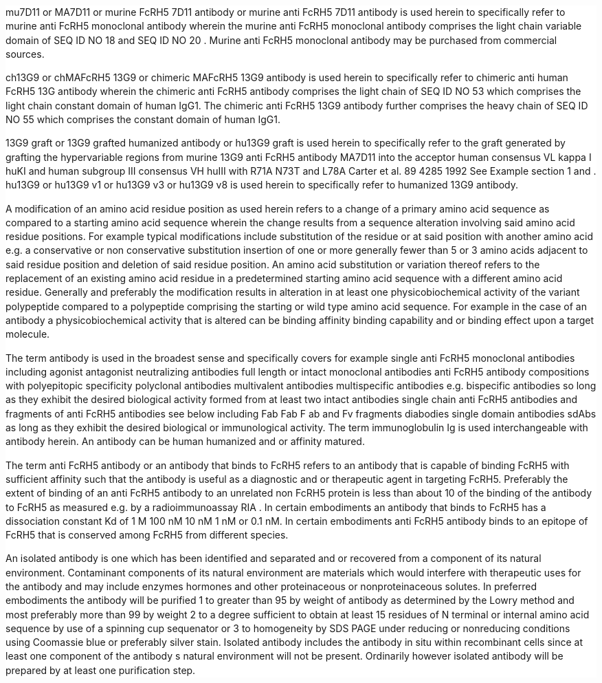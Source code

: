  mu7D11 or MA7D11 or murine FcRH5 7D11 antibody or murine anti FcRH5 7D11 antibody is used herein to specifically refer to murine anti FcRH5 monoclonal antibody wherein the murine anti FcRH5 monoclonal antibody comprises the light chain variable domain of SEQ ID NO 18 and SEQ ID NO 20 . Murine anti FcRH5 monoclonal antibody may be purchased from commercial sources.

 ch13G9 or chMAFcRH5 13G9 or chimeric MAFcRH5 13G9 antibody is used herein to specifically refer to chimeric anti human FcRH5 13G antibody wherein the chimeric anti FcRH5 antibody comprises the light chain of SEQ ID NO 53 which comprises the light chain constant domain of human IgG1. The chimeric anti FcRH5 13G9 antibody further comprises the heavy chain of SEQ ID NO 55 which comprises the constant domain of human IgG1.

 13G9 graft or 13G9 grafted humanized antibody or hu13G9 graft is used herein to specifically refer to the graft generated by grafting the hypervariable regions from murine 13G9 anti FcRH5 antibody MA7D11 into the acceptor human consensus VL kappa I huKI and human subgroup III consensus VH huIII with R71A N73T and L78A Carter et al. 89 4285 1992 See Example section 1 and . hu13G9 or hu13G9 v1 or hu13G9 v3 or hu13G9 v8 is used herein to specifically refer to humanized 13G9 antibody.

A modification of an amino acid residue position as used herein refers to a change of a primary amino acid sequence as compared to a starting amino acid sequence wherein the change results from a sequence alteration involving said amino acid residue positions. For example typical modifications include substitution of the residue or at said position with another amino acid e.g. a conservative or non conservative substitution insertion of one or more generally fewer than 5 or 3 amino acids adjacent to said residue position and deletion of said residue position. An amino acid substitution or variation thereof refers to the replacement of an existing amino acid residue in a predetermined starting amino acid sequence with a different amino acid residue. Generally and preferably the modification results in alteration in at least one physicobiochemical activity of the variant polypeptide compared to a polypeptide comprising the starting or wild type amino acid sequence. For example in the case of an antibody a physicobiochemical activity that is altered can be binding affinity binding capability and or binding effect upon a target molecule.

The term antibody is used in the broadest sense and specifically covers for example single anti FcRH5 monoclonal antibodies including agonist antagonist neutralizing antibodies full length or intact monoclonal antibodies anti FcRH5 antibody compositions with polyepitopic specificity polyclonal antibodies multivalent antibodies multispecific antibodies e.g. bispecific antibodies so long as they exhibit the desired biological activity formed from at least two intact antibodies single chain anti FcRH5 antibodies and fragments of anti FcRH5 antibodies see below including Fab Fab F ab and Fv fragments diabodies single domain antibodies sdAbs as long as they exhibit the desired biological or immunological activity. The term immunoglobulin Ig is used interchangeable with antibody herein. An antibody can be human humanized and or affinity matured.

The term anti FcRH5 antibody or an antibody that binds to FcRH5 refers to an antibody that is capable of binding FcRH5 with sufficient affinity such that the antibody is useful as a diagnostic and or therapeutic agent in targeting FcRH5. Preferably the extent of binding of an anti FcRH5 antibody to an unrelated non FcRH5 protein is less than about 10 of the binding of the antibody to FcRH5 as measured e.g. by a radioimmunoassay RIA . In certain embodiments an antibody that binds to FcRH5 has a dissociation constant Kd of 1 M 100 nM 10 nM 1 nM or 0.1 nM. In certain embodiments anti FcRH5 antibody binds to an epitope of FcRH5 that is conserved among FcRH5 from different species.

An isolated antibody is one which has been identified and separated and or recovered from a component of its natural environment. Contaminant components of its natural environment are materials which would interfere with therapeutic uses for the antibody and may include enzymes hormones and other proteinaceous or nonproteinaceous solutes. In preferred embodiments the antibody will be purified 1 to greater than 95 by weight of antibody as determined by the Lowry method and most preferably more than 99 by weight 2 to a degree sufficient to obtain at least 15 residues of N terminal or internal amino acid sequence by use of a spinning cup sequenator or 3 to homogeneity by SDS PAGE under reducing or nonreducing conditions using Coomassie blue or preferably silver stain. Isolated antibody includes the antibody in situ within recombinant cells since at least one component of the antibody s natural environment will not be present. Ordinarily however isolated antibody will be prepared by at least one purification step.
